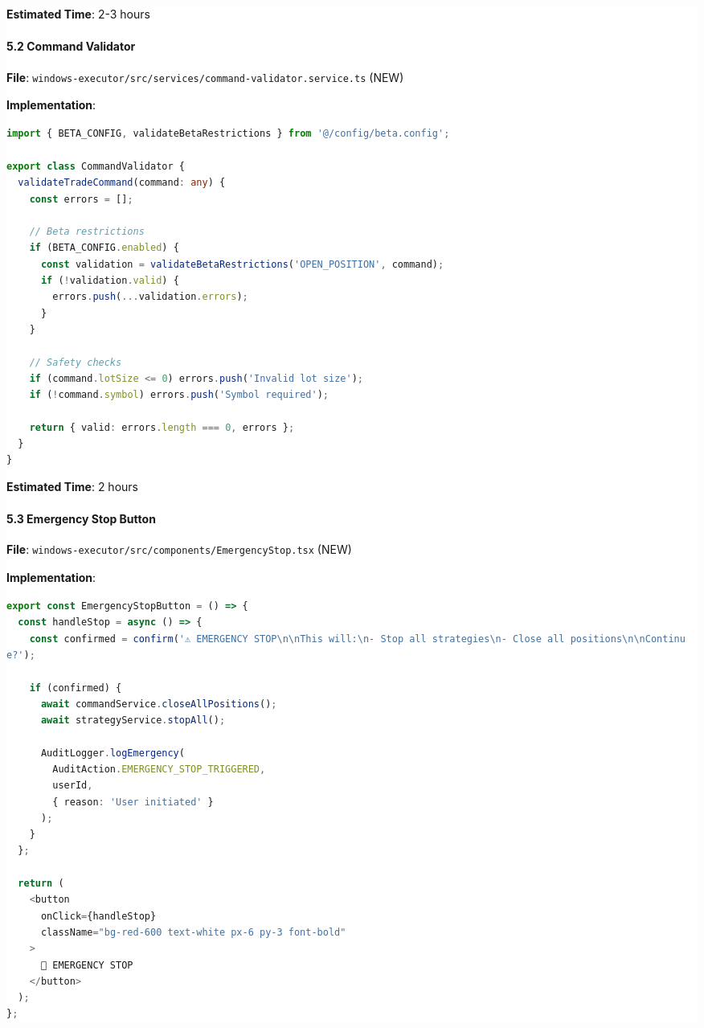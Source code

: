 **Estimated Time**: 2-3 hours

#### 5.2 **Command Validator**
**File**: `windows-executor/src/services/command-validator.service.ts` (NEW)

**Implementation**:
```typescript
import { BETA_CONFIG, validateBetaRestrictions } from '@/config/beta.config';

export class CommandValidator {
  validateTradeCommand(command: any) {
    const errors = [];
    
    // Beta restrictions
    if (BETA_CONFIG.enabled) {
      const validation = validateBetaRestrictions('OPEN_POSITION', command);
      if (!validation.valid) {
        errors.push(...validation.errors);
      }
    }
    
    // Safety checks
    if (command.lotSize <= 0) errors.push('Invalid lot size');
    if (!command.symbol) errors.push('Symbol required');
    
    return { valid: errors.length === 0, errors };
  }
}
```

**Estimated Time**: 2 hours

#### 5.3 **Emergency Stop Button**
**File**: `windows-executor/src/components/EmergencyStop.tsx` (NEW)

**Implementation**:
```typescript
export const EmergencyStopButton = () => {
  const handleStop = async () => {
    const confirmed = confirm('⚠️ EMERGENCY STOP\n\nThis will:\n- Stop all strategies\n- Close all positions\n\nContinue?');
    
    if (confirmed) {
      await commandService.closeAllPositions();
      await strategyService.stopAll();
      
      AuditLogger.logEmergency(
        AuditAction.EMERGENCY_STOP_TRIGGERED,
        userId,
        { reason: 'User initiated' }
      );
    }
  };
  
  return (
    <button 
      onClick={handleStop}
      className="bg-red-600 text-white px-6 py-3 font-bold"
    >
      🛑 EMERGENCY STOP
    </button>
  );
};
```
